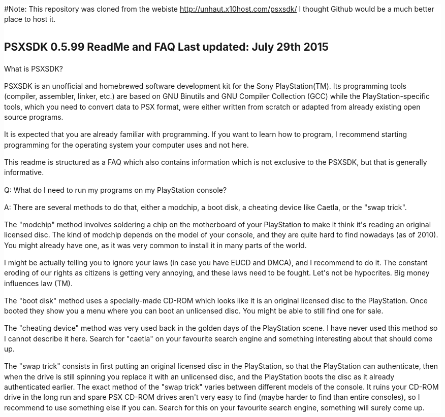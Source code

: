 #Note: This repository was cloned from the webiste http://unhaut.x10host.com/psxsdk/ I thought Github would be a much better place to host it.

PSXSDK 0.5.99
ReadMe and FAQ
Last updated: July 29th 2015
-----------------------------

What is PSXSDK?

PSXSDK is an unofficial and homebrewed software development kit for the Sony PlayStation(TM).
Its programming tools (compiler, assembler, linker, etc.) are based on GNU Binutils and GNU
Compiler Collection (GCC) while the PlayStation-specific tools, which you need to convert data
to PSX format, were either written from scratch or adapted from already existing open source programs.

It is expected that you are already familiar with programming. 
If you want to learn how to program, I recommend starting programming for the operating system 
your computer uses and not here.

This readme is structured as a FAQ which also contains information which is not exclusive to the PSXSDK,
but that is generally informative.

Q: What do I need to run my programs on my PlayStation console?

A: There are several methods to do that, either a modchip, a boot disk, a cheating device
like Caetla, or the "swap trick".

The "modchip" method involves soldering a chip on the motherboard of your PlayStation to make it
think it's reading an original licensed disc. The kind of modchip depends on the model of your console,
and they are quite hard to find nowadays (as of 2010). You might already have one, as it was very
common to install it in many parts of the world.

I might be actually telling you to ignore your laws (in case you have EUCD and DMCA), and I recommend
to do it. The constant eroding of our rights as citizens is getting very annoying, and these
laws need to be fought. Let's not be hypocrites.
Big money influences law (TM).

The "boot disk" method uses a specially-made CD-ROM which looks like it is an original licensed disc
to the PlayStation. Once booted they show you a menu where you can boot an unlicensed disc.
You might be able to still find one for sale.

The "cheating device" method was very used back in the golden days of the PlayStation scene.
I have never used this method so I cannot describe it here. Search for "caetla" on your favourite
search engine and something interesting about that should come up.

The "swap trick" consists in first putting an original licensed disc in the PlayStation, so that
the PlayStation can authenticate, then when the drive is still spinning you replace it with an
unlicensed disc, and the PlayStation boots the disc as it already authenticated earlier.
The exact method of the "swap trick" varies between different models of the console.
It ruins your CD-ROM drive in the long run and spare PSX CD-ROM drives aren't very easy to find
(maybe harder to find than entire consoles), so I recommend to use something else if you can.
Search for this on your favourite search engine, something will surely come up.

